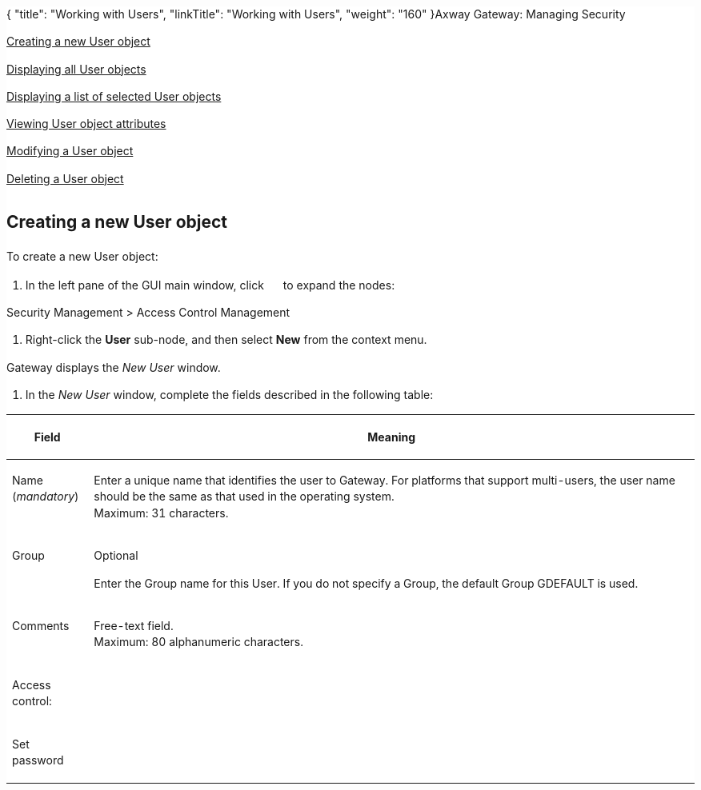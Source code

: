{
    "title": "Working with Users",
    "linkTitle": "Working with Users",
    "weight": "160"
}<span class="mc-variable axway_variables.Component_Long_Name variable">Axway Gateway</span>: Managing Security

[Creating a new User object](#creating_user)

[Displaying all User objects](#Displaying_a_list_of_User_objects)

[Displaying a list of selected User objects](#Displaying_a_selected_list_of_User_objects)

[Viewing User object attributes](#Viewing_the_attributes_of_a_User_object)

[Modifying a User object](#Modifying_a_User_object)

[Deleting a User object](#Deleting_a_User_object)

<span id="creating_user"></span>

## Creating a new User object

To create a new User object:

1.  In the left pane of the GUI main window, click <img src="/Images/Gateway/expand_marker.gif" width="16" height="16" /> to expand the nodes:

Security Management &gt; Access Control Management

1.  Right-click the <span style="font-weight: bold;">User</span> sub-node, and then select <span style="font-weight: bold;">New</span> from the context menu.

Gateway displays the <span style="font-style: italic;">New User</span> window.

1.  In the <span style="font-style: italic;">New User</span> window, complete the fields described in the following table:

<table>
   <thead>
      <tr>
<th class="HeadE-Column1-Header1"><p>Field</p>         </th>
<th class="HeadD-Column1-Header1"><p>Meaning</p>         </th>
      </tr>
   </thead>
   <tbody>
      <tr>
         <td><p>Name<span style="font-weight: normal;"> (</span><span style="font-weight: normal;font-style: italic;">mandatory</span><span style="font-weight: normal;">)</span></p>         </td>
         <td><p>Enter a unique name that identifies the user to Gateway. For platforms that support multi-users, the user name should be the same as that used in the operating system.<br />
Maximum: 31 characters.</p>         </td>
      </tr>
      <tr>
         <td><p>Group</p>         </td>
         <td><p>Optional</p>
<p>Enter the Group name for this User. If you do not specify a Group, the default Group GDEFAULT is used.</p>         </td>
      </tr>
      <tr>
         <td><p>Comments</p>         </td>
         <td><p>Free-text field.<br />
Maximum: 80 alphanumeric characters.</p>         </td>
      </tr>
      <tr>
         <td><p>Access control:</p>         </td>
      </tr>
      <tr>
         <td><p>Set password<span style="font-weight: normal;"> </span> </p>         </td>